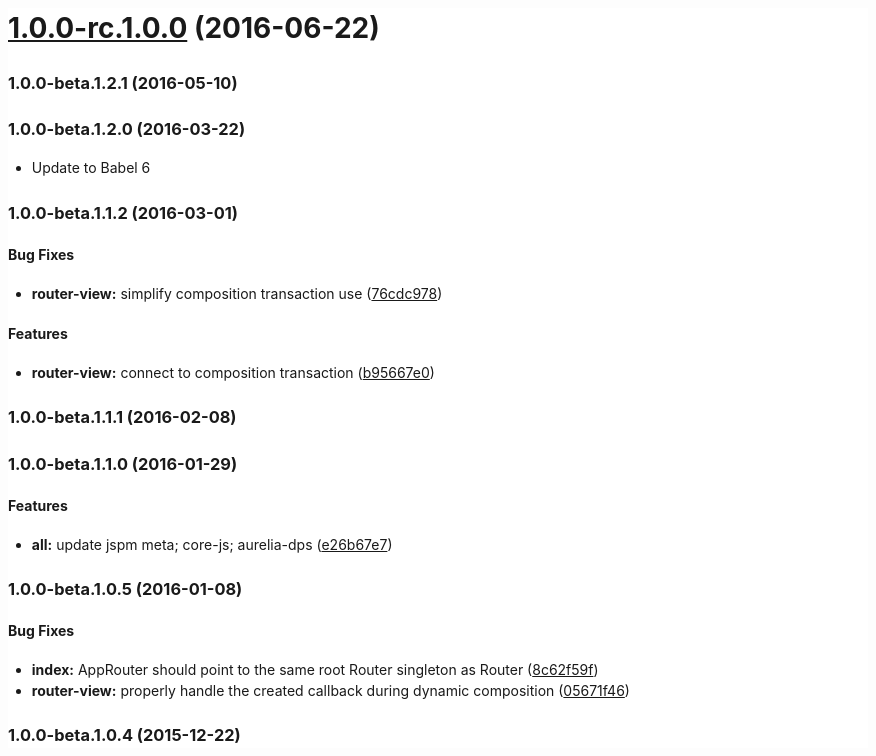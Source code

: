 

<a name="1.0.0-rc.1.0.0"></a>
# [1.0.0-rc.1.0.0](https://github.com/aurelia/templating-router/compare/1.0.0-beta.2.0.3...v1.0.0-rc.1.0.0) (2016-06-22)



### 1.0.0-beta.1.2.1 (2016-05-10)


### 1.0.0-beta.1.2.0 (2016-03-22)

* Update to Babel 6

### 1.0.0-beta.1.1.2 (2016-03-01)


#### Bug Fixes

* **router-view:** simplify composition transaction use ([76cdc978](http://github.com/aurelia/templating-router/commit/76cdc9780c58ecc3fc8114eb80808abcfbf6f6c8))


#### Features

* **router-view:** connect to composition transaction ([b95667e0](http://github.com/aurelia/templating-router/commit/b95667e0c4d8bbc5b2d4621157ccc191891245cd))


### 1.0.0-beta.1.1.1 (2016-02-08)


### 1.0.0-beta.1.1.0 (2016-01-29)

#### Features

* **all:** update jspm meta; core-js; aurelia-dps ([e26b67e7](http://github.com/aurelia/templating-router/commit/e26b67e7ef9a4a6e66ebef8b01eb154e63ce21ba))


### 1.0.0-beta.1.0.5 (2016-01-08)


#### Bug Fixes

* **index:** AppRouter should point to the same root Router singleton as Router ([8c62f59f](http://github.com/aurelia/templating-router/commit/8c62f59f87b4e8793c62b5b951cd5589ff7904d3))
* **router-view:** properly handle the created callback during dynamic composition ([05671f46](http://github.com/aurelia/templating-router/commit/05671f4676983cfbf7c6d2d90f879c8c91667459))


### 1.0.0-beta.1.0.4 (2015-12-22)

